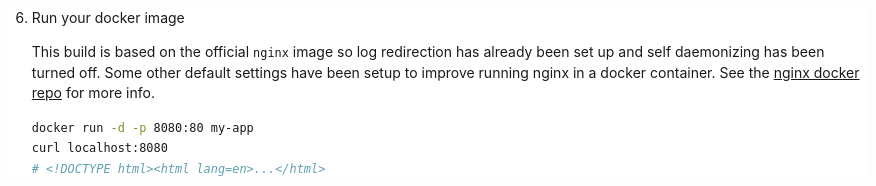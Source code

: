 6. Run your docker image

    This build is based on the official `nginx` image so log redirection has already been set up and self daemonizing has been turned off. Some other default settings have been setup to improve running nginx in a docker container. See the [nginx docker repo](https://hub.docker.com/_/nginx) for more info.

    ```bash
    docker run -d -p 8080:80 my-app
    curl localhost:8080
    # <!DOCTYPE html><html lang=en>...</html>
    ```
